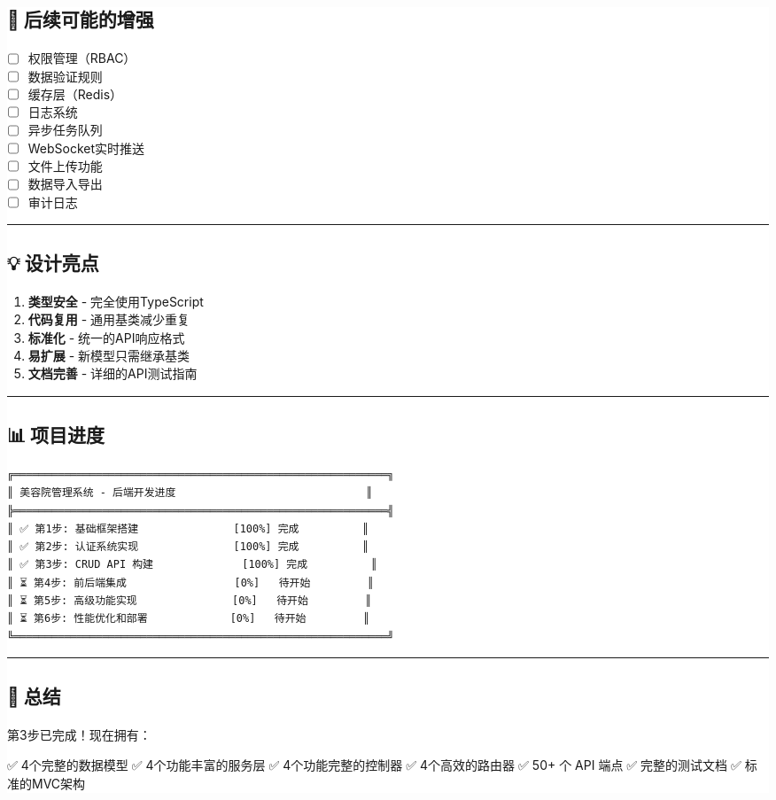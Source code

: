 
## 🎯 后续可能的增强

- [ ] 权限管理（RBAC）
- [ ] 数据验证规则
- [ ] 缓存层（Redis）
- [ ] 日志系统
- [ ] 异步任务队列
- [ ] WebSocket实时推送
- [ ] 文件上传功能
- [ ] 数据导入导出
- [ ] 审计日志

---

## 💡 设计亮点

1. **类型安全** - 完全使用TypeScript
2. **代码复用** - 通用基类减少重复
3. **标准化** - 统一的API响应格式
4. **易扩展** - 新模型只需继承基类
5. **文档完善** - 详细的API测试指南

---

## 📊 项目进度

```
╔═══════════════════════════════════════════════════════════╗
║ 美容院管理系统 - 后端开发进度                              ║
╠═══════════════════════════════════════════════════════════╣
║ ✅ 第1步: 基础框架搭建               [100%] 完成          ║
║ ✅ 第2步: 认证系统实现               [100%] 完成          ║
║ ✅ 第3步: CRUD API 构建              [100%] 完成          ║
║ ⏳ 第4步: 前后端集成                 [0%]   待开始         ║
║ ⏳ 第5步: 高级功能实现               [0%]   待开始         ║
║ ⏳ 第6步: 性能优化和部署             [0%]   待开始         ║
╚═══════════════════════════════════════════════════════════╝
```

---

## 🎉 总结

第3步已完成！现在拥有：

✅ 4个完整的数据模型
✅ 4个功能丰富的服务层
✅ 4个功能完整的控制器
✅ 4个高效的路由器
✅ 50+ 个 API 端点
✅ 完整的测试文档
✅ 标准的MVC架构
